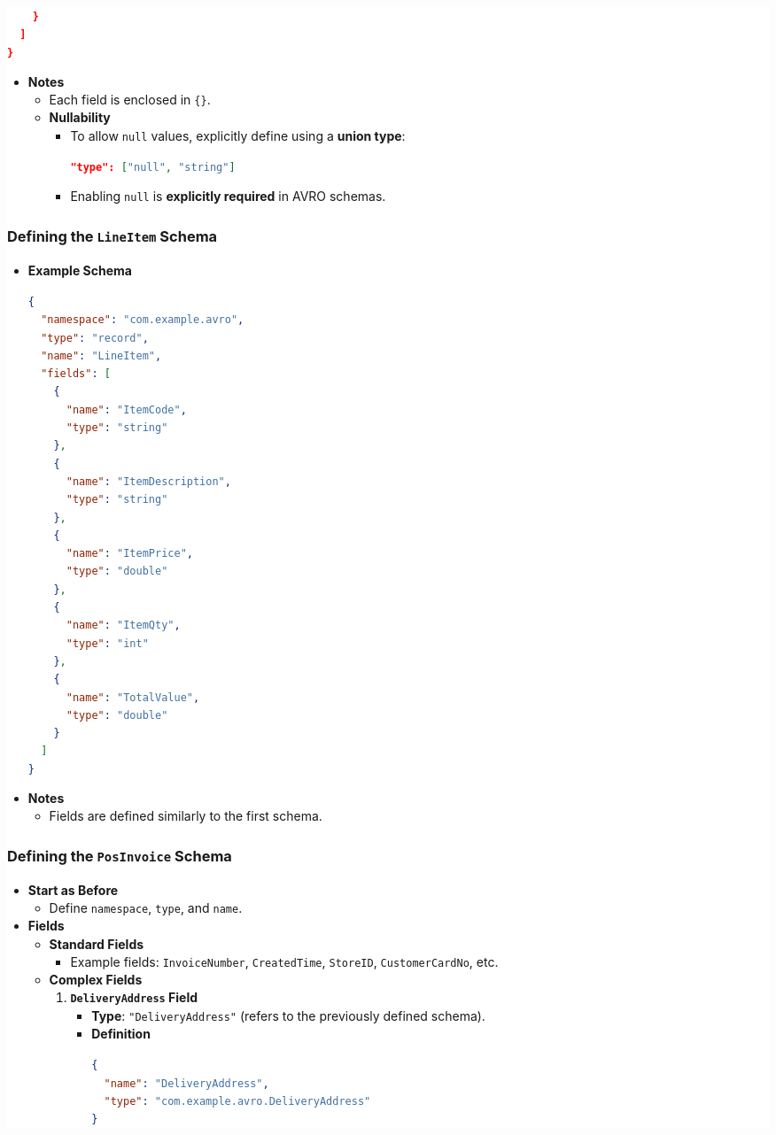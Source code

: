   ```json
      }
    ]
  }
  ```
- **Notes**
  - Each field is enclosed in `{}`.
  - **Nullability**
    - To allow `null` values, explicitly define using a **union type**:
      ```json
      "type": ["null", "string"]
      ```
    - Enabling `null` is **explicitly required** in AVRO schemas.

### Defining the `LineItem` Schema

- **Example Schema**
  ```json
  {
    "namespace": "com.example.avro",
    "type": "record",
    "name": "LineItem",
    "fields": [
      {
        "name": "ItemCode",
        "type": "string"
      },
      {
        "name": "ItemDescription",
        "type": "string"
      },
      {
        "name": "ItemPrice",
        "type": "double"
      },
      {
        "name": "ItemQty",
        "type": "int"
      },
      {
        "name": "TotalValue",
        "type": "double"
      }
    ]
  }
  ```
- **Notes**
  - Fields are defined similarly to the first schema.

### Defining the `PosInvoice` Schema

- **Start as Before**
  - Define `namespace`, `type`, and `name`.
- **Fields**
  - **Standard Fields**
    - Example fields: `InvoiceNumber`, `CreatedTime`, `StoreID`, `CustomerCardNo`, etc.
  - **Complex Fields**
    1. **`DeliveryAddress` Field**
       - **Type**: `"DeliveryAddress"` (refers to the previously defined schema).
       - **Definition**
         ```json
         {
           "name": "DeliveryAddress",
           "type": "com.example.avro.DeliveryAddress"
         }